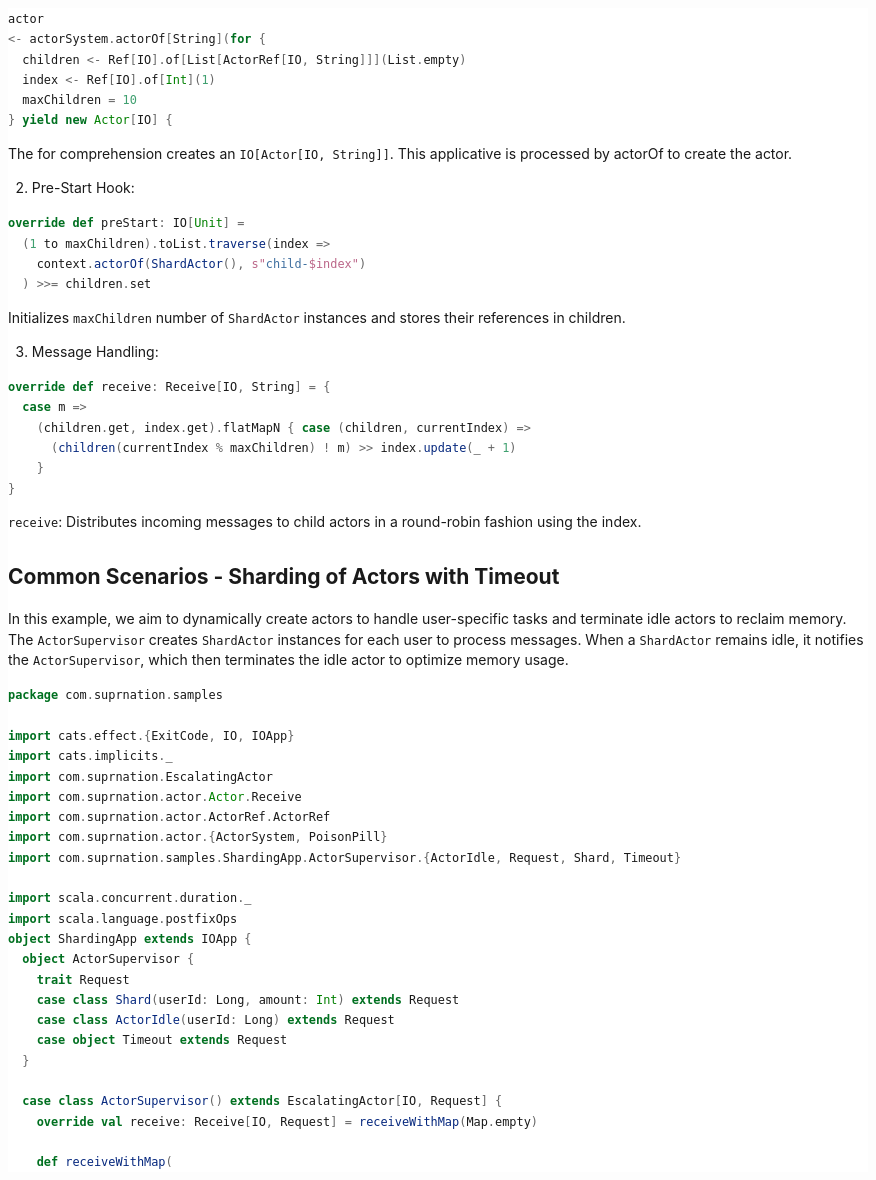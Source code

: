 ```scala
actor
<- actorSystem.actorOf[String](for {
  children <- Ref[IO].of[List[ActorRef[IO, String]]](List.empty)
  index <- Ref[IO].of[Int](1)
  maxChildren = 10
} yield new Actor[IO] {
```

The for comprehension creates an `IO[Actor[IO, String]]`. This applicative is processed by actorOf to create the actor.

2. Pre-Start Hook:

```scala
override def preStart: IO[Unit] =
  (1 to maxChildren).toList.traverse(index =>
    context.actorOf(ShardActor(), s"child-$index")
  ) >>= children.set
```

Initializes `maxChildren` number of `ShardActor` instances and stores their references in children.

3. Message Handling:

```scala
override def receive: Receive[IO, String] = {
  case m =>
    (children.get, index.get).flatMapN { case (children, currentIndex) =>
      (children(currentIndex % maxChildren) ! m) >> index.update(_ + 1)
    }
}
```

`receive`: Distributes incoming messages to child actors in a round-robin fashion using the index.

## Common Scenarios - Sharding of Actors with Timeout

In this example, we aim to dynamically create actors to handle user-specific tasks and terminate idle actors to reclaim memory. The `ActorSupervisor` creates `ShardActor` instances for each user to process messages. When a `ShardActor` remains idle, it notifies the `ActorSupervisor`, which then terminates the idle actor to optimize memory usage.

```scala
package com.suprnation.samples

import cats.effect.{ExitCode, IO, IOApp}
import cats.implicits._
import com.suprnation.EscalatingActor
import com.suprnation.actor.Actor.Receive
import com.suprnation.actor.ActorRef.ActorRef
import com.suprnation.actor.{ActorSystem, PoisonPill}
import com.suprnation.samples.ShardingApp.ActorSupervisor.{ActorIdle, Request, Shard, Timeout}

import scala.concurrent.duration._
import scala.language.postfixOps
object ShardingApp extends IOApp {
  object ActorSupervisor {
    trait Request
    case class Shard(userId: Long, amount: Int) extends Request
    case class ActorIdle(userId: Long) extends Request
    case object Timeout extends Request
  }

  case class ActorSupervisor() extends EscalatingActor[IO, Request] {
    override val receive: Receive[IO, Request] = receiveWithMap(Map.empty)

    def receiveWithMap(
```